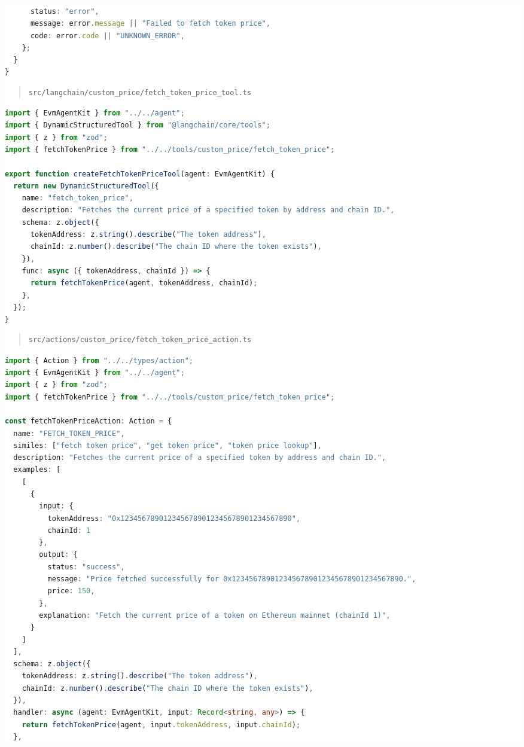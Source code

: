 ```typescript:src/tools/custom_price/fetch_token_price.ts
      status: "error",
      message: error.message || "Failed to fetch token price",
      code: error.code || "UNKNOWN_ERROR",
    };
  }
}
```

> `src/langchain/custom_price/fetch_token_price_tool.ts`
```typescript:src/langchain/custom_price/fetch_token_price_tool.ts
import { EvmAgentKit } from "../../agent";
import { DynamicStructuredTool } from "@langchain/core/tools";
import { z } from "zod";
import { fetchTokenPrice } from "../../tools/custom_price/fetch_token_price";

export function createFetchTokenPriceTool(agent: EvmAgentKit) {
  return new DynamicStructuredTool({
    name: "fetch_token_price",
    description: "Fetches the current price of a specified token by address and chain ID.",
    schema: z.object({
      tokenAddress: z.string().describe("The token address"),
      chainId: z.number().describe("The chain ID where the token exists"),
    }),
    func: async ({ tokenAddress, chainId }) => {
      return fetchTokenPrice(agent, tokenAddress, chainId);
    },
  });
}
```

> `src/actions/custom_price/fetch_token_price_action.ts`
```typescript:src/actions/custom_price/fetch_token_price_action.ts
import { Action } from "../../types/action";
import { EvmAgentKit } from "../../agent";
import { z } from "zod";
import { fetchTokenPrice } from "../../tools/custom_price/fetch_token_price";

const fetchTokenPriceAction: Action = {
  name: "FETCH_TOKEN_PRICE",
  similes: ["fetch token price", "get token price", "token price lookup"],
  description: "Fetches the current price of a specified token by address and chain ID.",
  examples: [
    [
      {
        input: { 
          tokenAddress: "0x1234567890123456789012345678901234567890",
          chainId: 1
        },
        output: {
          status: "success",
          message: "Price fetched successfully for 0x1234567890123456789012345678901234567890.",
          price: 150,
        },
        explanation: "Fetch the current price of a token on Ethereum mainnet (chainId 1)",
      }
    ]
  ],
  schema: z.object({
    tokenAddress: z.string().describe("The token address"),
    chainId: z.number().describe("The chain ID where the token exists"),
  }),
  handler: async (agent: EvmAgentKit, input: Record<string, any>) => {
    return fetchTokenPrice(agent, input.tokenAddress, input.chainId);
  },
```